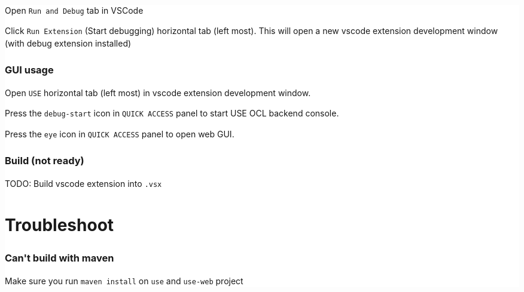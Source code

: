 Open `Run and Debug` tab in VSCode

Click `Run Extension` (Start debugging) horizontal tab (left most). This will open a new vscode extension development
window (with debug extension installed)

### GUI usage

Open `USE` horizontal tab (left most) in vscode extension development window.

Press the `debug-start` icon in `QUICK ACCESS` panel to start USE OCL backend console.

Press the `eye` icon in `QUICK ACCESS` panel to open web GUI.

### Build (not ready)

TODO: Build vscode extension into `.vsx`

# Troubleshoot

### Can't build with maven

Make sure you run `maven install` on `use` and `use-web` project